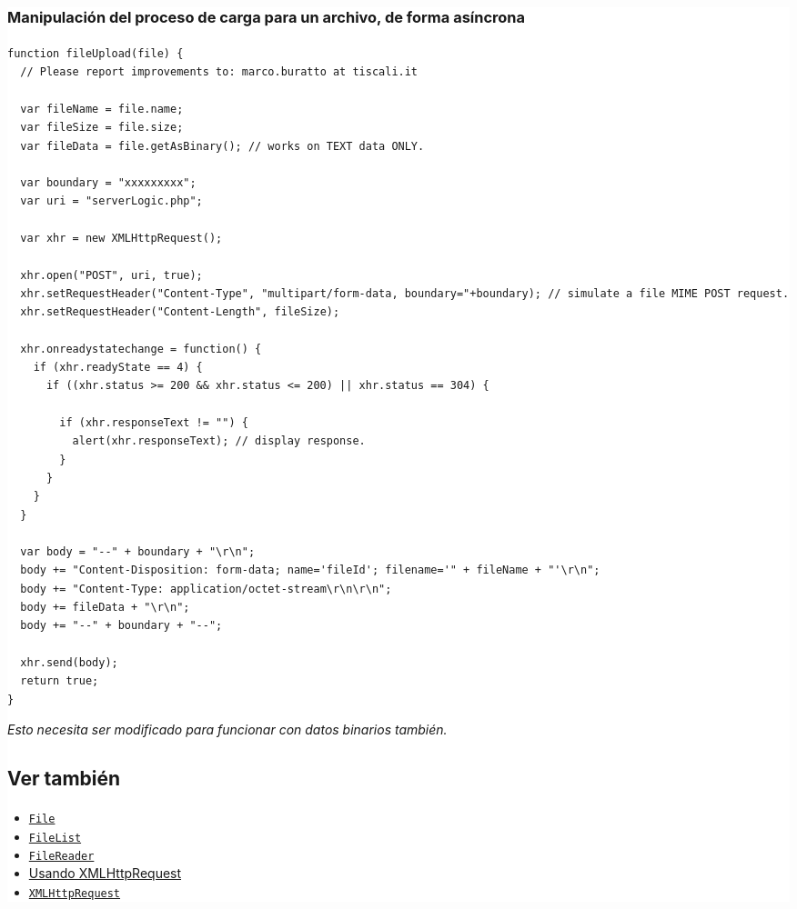 ### Manipulación del proceso de carga para un archivo, de forma asíncrona

```
function fileUpload(file) {
  // Please report improvements to: marco.buratto at tiscali.it

  var fileName = file.name;
  var fileSize = file.size;
  var fileData = file.getAsBinary(); // works on TEXT data ONLY.

  var boundary = "xxxxxxxxx";
  var uri = "serverLogic.php";

  var xhr = new XMLHttpRequest();

  xhr.open("POST", uri, true);
  xhr.setRequestHeader("Content-Type", "multipart/form-data, boundary="+boundary); // simulate a file MIME POST request.
  xhr.setRequestHeader("Content-Length", fileSize);

  xhr.onreadystatechange = function() {
    if (xhr.readyState == 4) {
      if ((xhr.status >= 200 && xhr.status <= 200) || xhr.status == 304) {

        if (xhr.responseText != "") {
          alert(xhr.responseText); // display response.
        }
      }
    }
  }

  var body = "--" + boundary + "\r\n";
  body += "Content-Disposition: form-data; name='fileId'; filename='" + fileName + "'\r\n";
  body += "Content-Type: application/octet-stream\r\n\r\n";
  body += fileData + "\r\n";
  body += "--" + boundary + "--";

  xhr.send(body);
  return true;
}
```

_Esto necesita ser modificado para funcionar con datos binarios también._

## Ver también

- [`File`](/en/DOM/File "en/DOM/File")
- [`FileList`](/en/DOM/FileList "en/DOM/FileList")
- [`FileReader`](/en/DOM/FileReader "en/DOM/FileReader")
- [Usando XMLHttpRequest](/En/XMLHttpRequest/Using_XMLHttpRequest "En/Using XMLHttpRequest")
- [`XMLHttpRequest`](/en/XMLHttpRequest "en/XMLHttpRequest")
